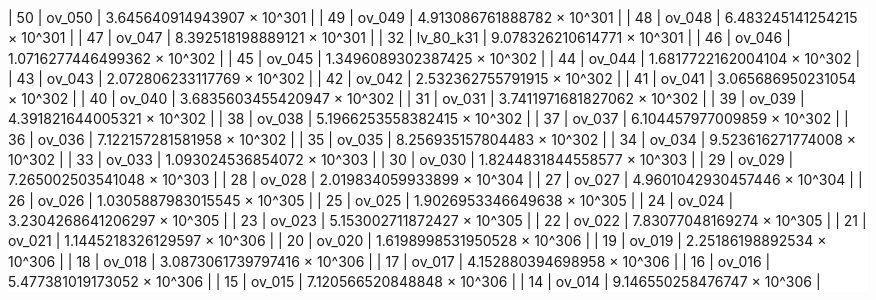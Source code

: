 | 50 | ov_050 | 3.645640914943907 × 10^301 |
| 49 | ov_049 | 4.913086761888782 × 10^301 |
| 48 | ov_048 | 6.483245141254215 × 10^301 |
| 47 | ov_047 | 8.392518198889121 × 10^301 |
| 32 | lv_80_k31 | 9.078326210614771 × 10^301 |
| 46 | ov_046 | 1.0716277446499362 × 10^302 |
| 45 | ov_045 | 1.3496089302387425 × 10^302 |
| 44 | ov_044 | 1.6817722162004104 × 10^302 |
| 43 | ov_043 | 2.072806233117769 × 10^302 |
| 42 | ov_042 | 2.532362755791915 × 10^302 |
| 41 | ov_041 | 3.065686950231054 × 10^302 |
| 40 | ov_040 | 3.6835603455420947 × 10^302 |
| 31 | ov_031 | 3.7411971681827062 × 10^302 |
| 39 | ov_039 | 4.391821644005321 × 10^302 |
| 38 | ov_038 | 5.1966253558382415 × 10^302 |
| 37 | ov_037 | 6.104457977009859 × 10^302 |
| 36 | ov_036 | 7.122157281581958 × 10^302 |
| 35 | ov_035 | 8.256935157804483 × 10^302 |
| 34 | ov_034 | 9.523616271774008 × 10^302 |
| 33 | ov_033 | 1.093024536854072 × 10^303 |
| 30 | ov_030 | 1.8244831844558577 × 10^303 |
| 29 | ov_029 | 7.265002503541048 × 10^303 |
| 28 | ov_028 | 2.019834059933899 × 10^304 |
| 27 | ov_027 | 4.9601042930457446 × 10^304 |
| 26 | ov_026 | 1.0305887983015545 × 10^305 |
| 25 | ov_025 | 1.9026953346649638 × 10^305 |
| 24 | ov_024 | 3.2304268641206297 × 10^305 |
| 23 | ov_023 | 5.153002711872427 × 10^305 |
| 22 | ov_022 | 7.83077048169274 × 10^305 |
| 21 | ov_021 | 1.1445218326129597 × 10^306 |
| 20 | ov_020 | 1.6198998531950528 × 10^306 |
| 19 | ov_019 | 2.25186198892534 × 10^306 |
| 18 | ov_018 | 3.0873061739797416 × 10^306 |
| 17 | ov_017 | 4.152880394698958 × 10^306 |
| 16 | ov_016 | 5.477381019173052 × 10^306 |
| 15 | ov_015 | 7.120566520848848 × 10^306 |
| 14 | ov_014 | 9.146550258476747 × 10^306 |